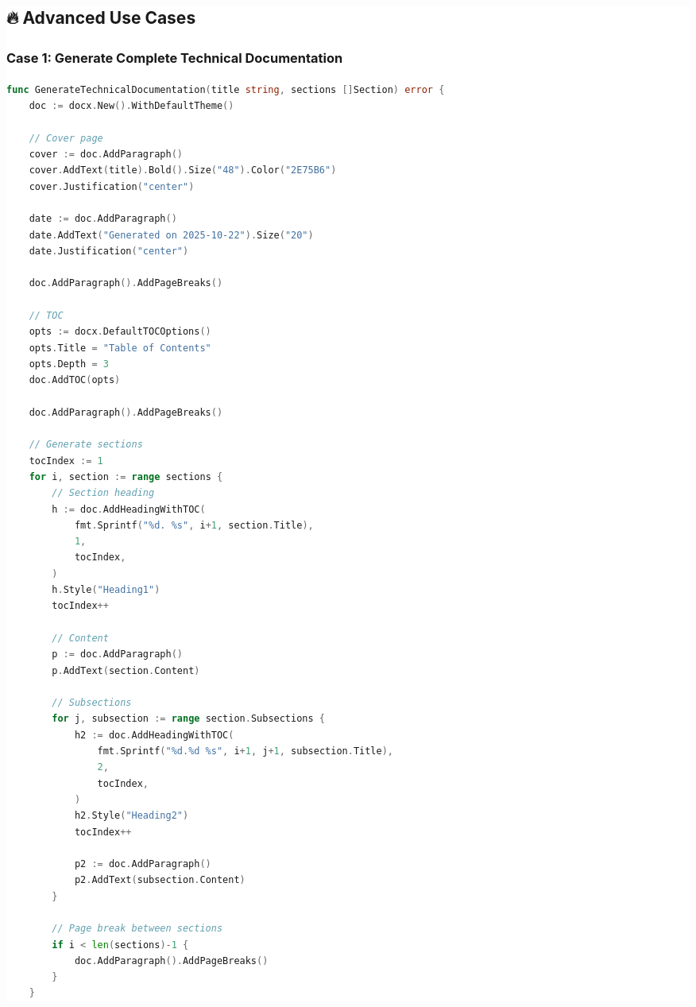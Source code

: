 
## 🔥 Advanced Use Cases

### Case 1: Generate Complete Technical Documentation

```go
func GenerateTechnicalDocumentation(title string, sections []Section) error {
    doc := docx.New().WithDefaultTheme()
    
    // Cover page
    cover := doc.AddParagraph()
    cover.AddText(title).Bold().Size("48").Color("2E75B6")
    cover.Justification("center")
    
    date := doc.AddParagraph()
    date.AddText("Generated on 2025-10-22").Size("20")
    date.Justification("center")
    
    doc.AddParagraph().AddPageBreaks()
    
    // TOC
    opts := docx.DefaultTOCOptions()
    opts.Title = "Table of Contents"
    opts.Depth = 3
    doc.AddTOC(opts)
    
    doc.AddParagraph().AddPageBreaks()
    
    // Generate sections
    tocIndex := 1
    for i, section := range sections {
        // Section heading
        h := doc.AddHeadingWithTOC(
            fmt.Sprintf("%d. %s", i+1, section.Title),
            1,
            tocIndex,
        )
        h.Style("Heading1")
        tocIndex++
        
        // Content
        p := doc.AddParagraph()
        p.AddText(section.Content)
        
        // Subsections
        for j, subsection := range section.Subsections {
            h2 := doc.AddHeadingWithTOC(
                fmt.Sprintf("%d.%d %s", i+1, j+1, subsection.Title),
                2,
                tocIndex,
            )
            h2.Style("Heading2")
            tocIndex++
            
            p2 := doc.AddParagraph()
            p2.AddText(subsection.Content)
        }
        
        // Page break between sections
        if i < len(sections)-1 {
            doc.AddParagraph().AddPageBreaks()
        }
    }
```